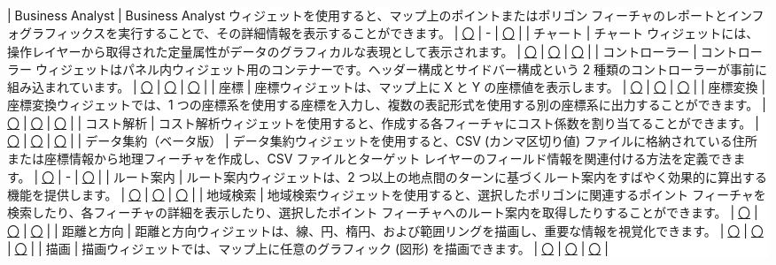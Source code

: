| Business Analyst                                | Business Analyst ウィジェットを使用すると、マップ上のポイントまたはポリゴン フィーチャのレポートとインフォグラフィックスを実行することで、その詳細情報を表示することができます。                                   |             [〇](https://doc.arcgis.com/ja/web-appbuilder/create-apps/widget-business-analyst.htm)             |                                                       -                                                      |             [〇](https://developers.arcgis.com/web-appbuilder/guide/widget-business-analyst.htm)             |
| チャート                                        | チャート ウィジェットには、操作レイヤーから取得された定量属性がデータのグラフィカルな表現として表示されます。                                                                                                      |                   [〇](https://doc.arcgis.com/ja/web-appbuilder/create-apps/widget-chart.htm)                  |                   [〇](https://enterprise.arcgis.com/ja/portal/latest/use/widget-chart.htm)                  |                   [〇](https://developers.arcgis.com/web-appbuilder/guide/widget-chart.htm)                  |
| コントローラー                                  | コントローラー ウィジェットはパネル内ウィジェット用のコンテナーです。ヘッダー構成とサイドバー構成という 2 種類のコントローラーが事前に組み込まれています。                                                         | [〇](https://doc.arcgis.com/ja/web-appbuilder/create-apps/widget-header-controller-and-sidebar-controller.htm) | [〇](https://enterprise.arcgis.com/ja/portal/latest/use/widget-header-controller-and-sidebar-controller.htm) | [〇](https://developers.arcgis.com/web-appbuilder/guide/widget-header-controller-and-sidebar-controller.htm) |
| 座標                                            | 座標ウィジェットは、マップ上に X と Y の座標値を表示します。                                                                                                                                                       |                [〇](https://doc.arcgis.com/ja/web-appbuilder/create-apps/widget-coordinates.htm)               |                [〇](https://enterprise.arcgis.com/ja/portal/latest/use/widget-coordinates.htm)               |                [〇](https://developers.arcgis.com/web-appbuilder/guide/widget-coordinates.htm)               |
| 座標変換                                        | 座標変換ウィジェットでは、1 つの座標系を使用する座標を入力し、複数の表記形式を使用する別の座標系に出力することができます。                                                                                         |           [〇](https://doc.arcgis.com/ja/web-appbuilder/create-apps/widget-coordinate-conversion.htm)          |           [〇](https://enterprise.arcgis.com/ja/portal/latest/use/widget-coordinate-conversion.htm)          |           [〇](https://developers.arcgis.com/web-appbuilder/guide/widget-coordinate-conversion.htm)          |
| コスト解析                                      | コスト解析ウィジェットを使用すると、作成する各フィーチャにコスト係数を割り当てることができます。                                                                                                                   |               [〇](https://doc.arcgis.com/ja/web-appbuilder/create-apps/widget-cost-analysis.htm)              |               [〇](https://enterprise.arcgis.com/ja/portal/latest/use/widget-cost-analysis.htm)              |               [〇](https://developers.arcgis.com/web-appbuilder/guide/widget-cost-analysis.htm)              |
| データ集約（ベータ版）                          | データ集約ウィジェットを使用すると、CSV (カンマ区切り値) ファイルに格納されている住所または座標情報から地理フィーチャを作成し、CSV ファイルとターゲット レイヤーのフィールド情報を関連付ける方法を定義できます。   |          [〇](https://doc.arcgis.com/ja/web-appbuilder/create-apps/widget-data-aggregation-beta-.htm)          |                                                       -                                                      |          [〇](https://developers.arcgis.com/web-appbuilder/guide/widget-data-aggregation-beta-.htm)          |
| ルート案内                                      | ルート案内ウィジェットは、2 つ以上の地点間のターンに基づくルート案内をすばやく効果的に算出する機能を提供します。                                                                                                   |                [〇](https://doc.arcgis.com/ja/web-appbuilder/create-apps/widget-directions.htm)                |                [〇](https://enterprise.arcgis.com/ja/portal/latest/use/widget-directions.htm)                |                [〇](https://developers.arcgis.com/web-appbuilder/guide/widget-directions.htm)                |
| 地域検索                                        | 地域検索ウィジェットを使用すると、選択したポリゴンに関連するポイント フィーチャを検索したり、各フィーチャの詳細を表示したり、選択したポイント フィーチャへのルート案内を取得したりすることができます。             |              [〇](https://doc.arcgis.com/ja/web-appbuilder/create-apps/widget-district-lookup.htm)             |              [〇](https://enterprise.arcgis.com/ja/portal/latest/use/widget-district-lookup.htm)             |              [〇](https://developers.arcgis.com/web-appbuilder/guide/widget-district-lookup.htm)             |
| 距離と方向                                      | 距離と方向ウィジェットは、線、円、楕円、および範囲リングを描画し、重要な情報を視覚化できます。                                                                                                                     |          [〇](https://doc.arcgis.com/ja/web-appbuilder/create-apps/widget-distance-and-direction.htm)          |          [〇](https://enterprise.arcgis.com/ja/portal/latest/use/widget-distance-and-direction.htm)          |          [〇](https://developers.arcgis.com/web-appbuilder/guide/widget-distance-and-direction.htm)          |
| 描画                                            | 描画ウィジェットでは、マップ上に任意のグラフィック (図形) を描画できます。                                                                                                                                         |                   [〇](https://doc.arcgis.com/ja/web-appbuilder/create-apps/widget-draw.htm)                   |                   [〇](https://enterprise.arcgis.com/ja/portal/latest/use/widget-draw.htm)                   |                   [〇](https://developers.arcgis.com/web-appbuilder/guide/widget-draw.htm)                   |